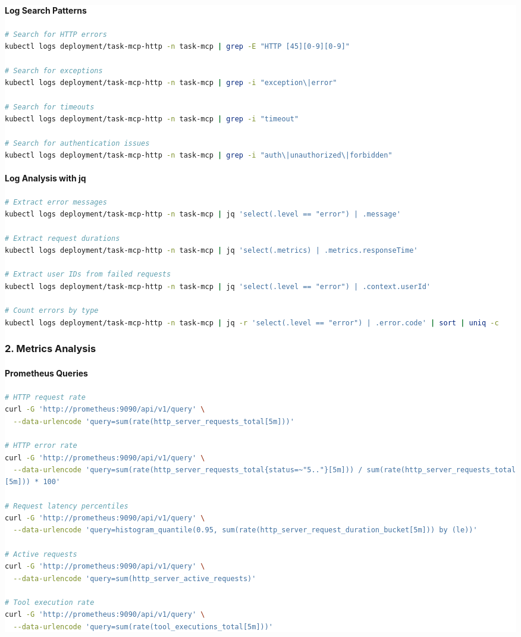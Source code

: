 #### Log Search Patterns
```bash
# Search for HTTP errors
kubectl logs deployment/task-mcp-http -n task-mcp | grep -E "HTTP [45][0-9][0-9]"

# Search for exceptions
kubectl logs deployment/task-mcp-http -n task-mcp | grep -i "exception\|error"

# Search for timeouts
kubectl logs deployment/task-mcp-http -n task-mcp | grep -i "timeout"

# Search for authentication issues
kubectl logs deployment/task-mcp-http -n task-mcp | grep -i "auth\|unauthorized\|forbidden"
```

#### Log Analysis with jq
```bash
# Extract error messages
kubectl logs deployment/task-mcp-http -n task-mcp | jq 'select(.level == "error") | .message'

# Extract request durations
kubectl logs deployment/task-mcp-http -n task-mcp | jq 'select(.metrics) | .metrics.responseTime'

# Extract user IDs from failed requests
kubectl logs deployment/task-mcp-http -n task-mcp | jq 'select(.level == "error") | .context.userId'

# Count errors by type
kubectl logs deployment/task-mcp-http -n task-mcp | jq -r 'select(.level == "error") | .error.code' | sort | uniq -c
```

### 2. Metrics Analysis

#### Prometheus Queries
```bash
# HTTP request rate
curl -G 'http://prometheus:9090/api/v1/query' \
  --data-urlencode 'query=sum(rate(http_server_requests_total[5m]))'

# HTTP error rate
curl -G 'http://prometheus:9090/api/v1/query' \
  --data-urlencode 'query=sum(rate(http_server_requests_total{status=~"5.."}[5m])) / sum(rate(http_server_requests_total[5m])) * 100'

# Request latency percentiles
curl -G 'http://prometheus:9090/api/v1/query' \
  --data-urlencode 'query=histogram_quantile(0.95, sum(rate(http_server_request_duration_bucket[5m])) by (le))'

# Active requests
curl -G 'http://prometheus:9090/api/v1/query' \
  --data-urlencode 'query=sum(http_server_active_requests)'

# Tool execution rate
curl -G 'http://prometheus:9090/api/v1/query' \
  --data-urlencode 'query=sum(rate(tool_executions_total[5m]))'
```
